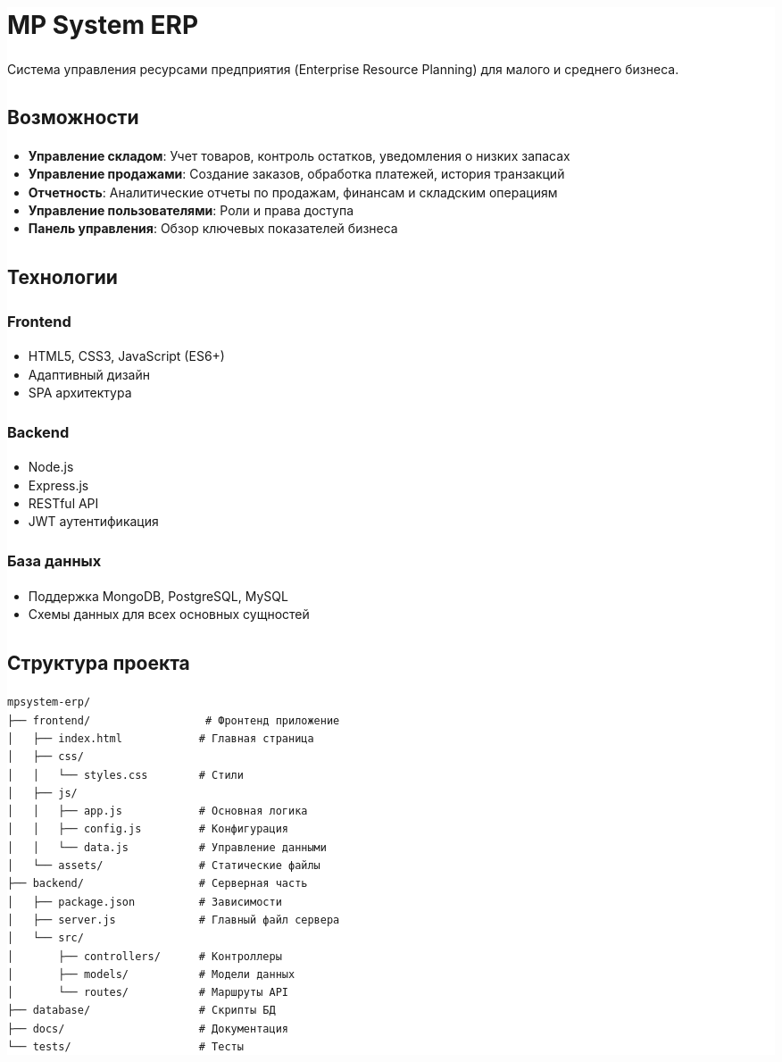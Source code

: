 # MP System ERP

Система управления ресурсами предприятия (Enterprise Resource Planning) для малого и среднего бизнеса.

## Возможности

- **Управление складом**: Учет товаров, контроль остатков, уведомления о низких запасах
- **Управление продажами**: Создание заказов, обработка платежей, история транзакций
- **Отчетность**: Аналитические отчеты по продажам, финансам и складским операциям
- **Управление пользователями**: Роли и права доступа
- **Панель управления**: Обзор ключевых показателей бизнеса

## Технологии

### Frontend
- HTML5, CSS3, JavaScript (ES6+)
- Адаптивный дизайн
- SPA архитектура

### Backend
- Node.js
- Express.js
- RESTful API
- JWT аутентификация

### База данных
- Поддержка MongoDB, PostgreSQL, MySQL
- Схемы данных для всех основных сущностей

## Структура проекта

```
mpsystem-erp/
├── frontend/                  # Фронтенд приложение
│   ├── index.html            # Главная страница
│   ├── css/
│   │   └── styles.css        # Стили
│   ├── js/
│   │   ├── app.js            # Основная логика
│   │   ├── config.js         # Конфигурация
│   │   └── data.js           # Управление данными
│   └── assets/               # Статические файлы
├── backend/                  # Серверная часть
│   ├── package.json          # Зависимости
│   ├── server.js             # Главный файл сервера
│   └── src/
│       ├── controllers/      # Контроллеры
│       ├── models/           # Модели данных
│       └── routes/           # Маршруты API
├── database/                 # Скрипты БД
├── docs/                     # Документация
└── tests/                    # Тесты
```
